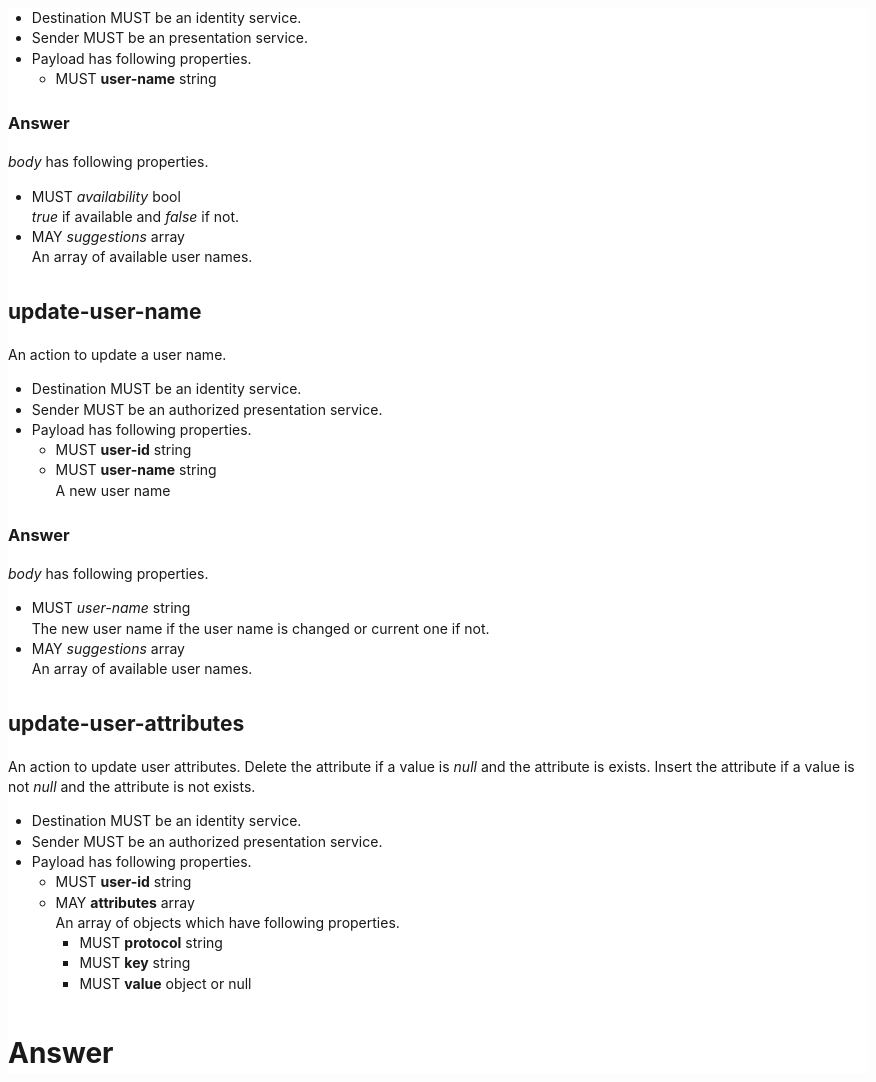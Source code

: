 - Destination MUST be an identity service.
- Sender MUST be an presentation service.
- Payload has following properties.
  - MUST **user-name** string

### Answer

*body* has following properties.
- MUST *availability* bool  
  *true* if available and *false* if not.
- MAY *suggestions* array  
  An array of available user names.


## update-user-name

An action to update a user name.

- Destination MUST be an identity service.
- Sender MUST be an authorized presentation service.
- Payload has following properties.
  - MUST **user-id** string
  - MUST **user-name** string  
    A new user name

### Answer

*body* has following properties.
- MUST *user-name* string  
  The new user name if the user name is changed or current one if not.
- MAY *suggestions* array  
  An array of available user names.


## update-user-attributes

An action to update user attributes.
Delete the attribute if a value is *null* and the attribute is exists.
Insert the attribute if a value is not *null* and the attribute is not exists.

- Destination MUST be an identity service.
- Sender MUST be an authorized presentation service.
- Payload has following properties.
  - MUST **user-id** string
  - MAY **attributes** array  
    An array of objects which have following properties.
    - MUST **protocol** string
    - MUST **key** string
    - MUST **value** object or null  

# Answer
